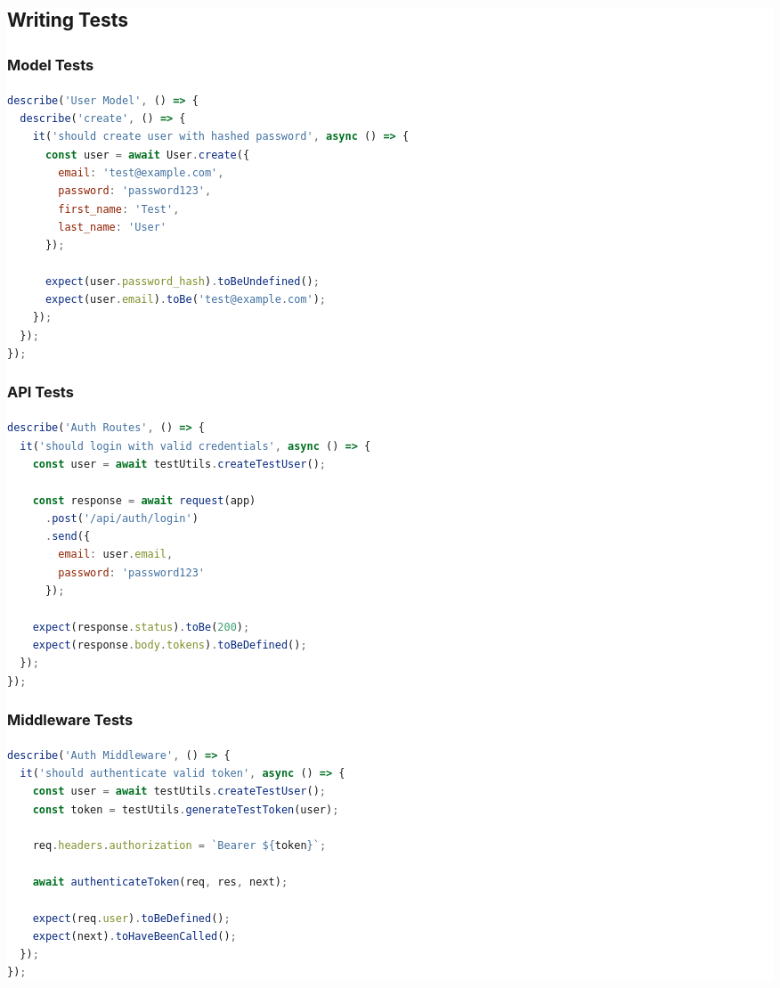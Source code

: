 ## Writing Tests

### Model Tests
```javascript
describe('User Model', () => {
  describe('create', () => {
    it('should create user with hashed password', async () => {
      const user = await User.create({
        email: 'test@example.com',
        password: 'password123',
        first_name: 'Test',
        last_name: 'User'
      });
      
      expect(user.password_hash).toBeUndefined();
      expect(user.email).toBe('test@example.com');
    });
  });
});
```

### API Tests
```javascript
describe('Auth Routes', () => {
  it('should login with valid credentials', async () => {
    const user = await testUtils.createTestUser();
    
    const response = await request(app)
      .post('/api/auth/login')
      .send({
        email: user.email,
        password: 'password123'
      });
    
    expect(response.status).toBe(200);
    expect(response.body.tokens).toBeDefined();
  });
});
```

### Middleware Tests
```javascript
describe('Auth Middleware', () => {
  it('should authenticate valid token', async () => {
    const user = await testUtils.createTestUser();
    const token = testUtils.generateTestToken(user);
    
    req.headers.authorization = `Bearer ${token}`;
    
    await authenticateToken(req, res, next);
    
    expect(req.user).toBeDefined();
    expect(next).toHaveBeenCalled();
  });
});
```
